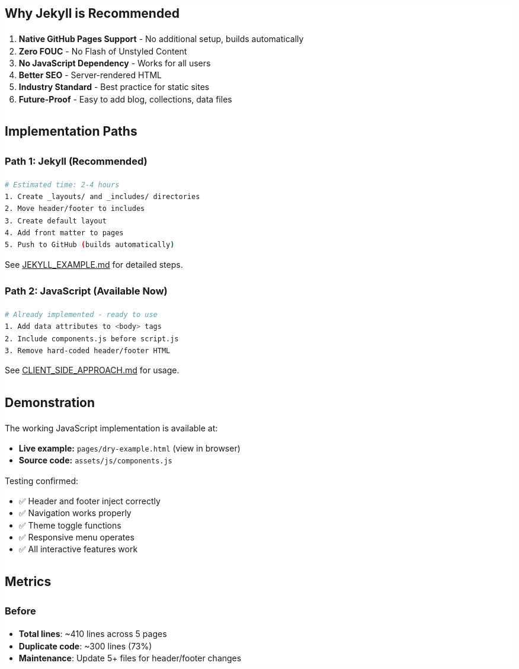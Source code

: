 ## Why Jekyll is Recommended

1. **Native GitHub Pages Support** - No additional setup, builds automatically
2. **Zero FOUC** - No Flash of Unstyled Content
3. **No JavaScript Dependency** - Works for all users
4. **Better SEO** - Server-rendered HTML
5. **Industry Standard** - Best practice for static sites
6. **Future-Proof** - Easy to add blog, collections, data files

## Implementation Paths

### Path 1: Jekyll (Recommended)
```bash
# Estimated time: 2-4 hours
1. Create _layouts/ and _includes/ directories
2. Move header/footer to includes
3. Create default layout
4. Add front matter to pages
5. Push to GitHub (builds automatically)
```

See [JEKYLL_EXAMPLE.md](./JEKYLL_EXAMPLE.md) for detailed steps.

### Path 2: JavaScript (Available Now)
```bash
# Already implemented - ready to use
1. Add data attributes to <body> tags
2. Include components.js before script.js
3. Remove hard-coded header/footer HTML
```

See [CLIENT_SIDE_APPROACH.md](./CLIENT_SIDE_APPROACH.md) for usage.

## Demonstration

The working JavaScript implementation is available at:
- **Live example:** `pages/dry-example.html` (view in browser)
- **Source code:** `assets/js/components.js`

Testing confirmed:
- ✅ Header and footer inject correctly
- ✅ Navigation works properly
- ✅ Theme toggle functions
- ✅ Responsive menu operates
- ✅ All interactive features work

## Metrics

### Before
- **Total lines**: ~410 lines across 5 pages
- **Duplicate code**: ~300 lines (73%)
- **Maintenance**: Update 5+ files for header/footer changes
